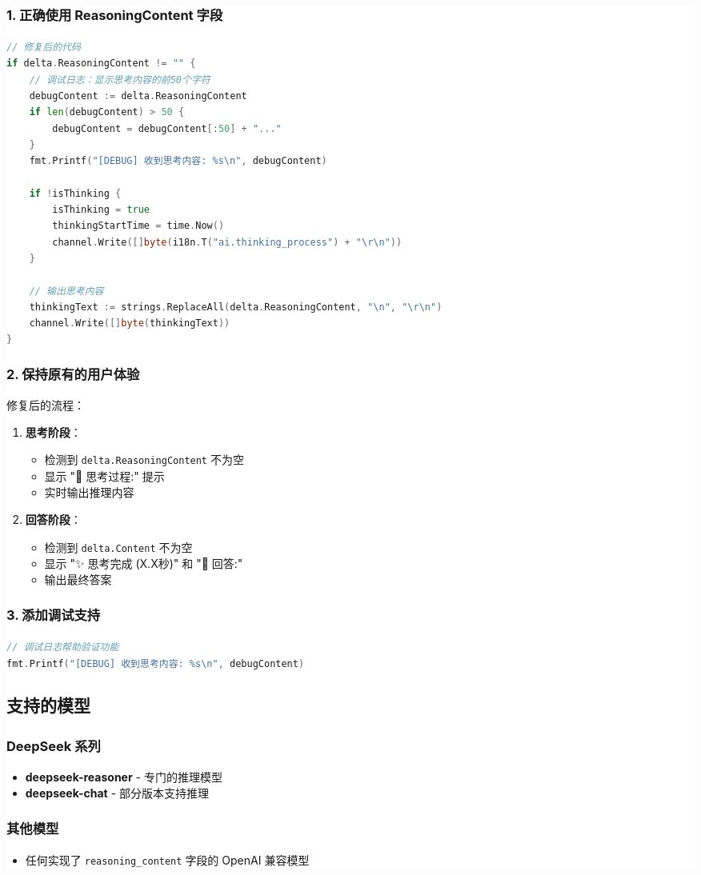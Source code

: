 ### 1. 正确使用 ReasoningContent 字段

```go
// 修复后的代码
if delta.ReasoningContent != "" {
    // 调试日志：显示思考内容的前50个字符
    debugContent := delta.ReasoningContent
    if len(debugContent) > 50 {
        debugContent = debugContent[:50] + "..."
    }
    fmt.Printf("[DEBUG] 收到思考内容: %s\n", debugContent)
    
    if !isThinking {
        isThinking = true
        thinkingStartTime = time.Now()
        channel.Write([]byte(i18n.T("ai.thinking_process") + "\r\n"))
    }

    // 输出思考内容
    thinkingText := strings.ReplaceAll(delta.ReasoningContent, "\n", "\r\n")
    channel.Write([]byte(thinkingText))
}
```

### 2. 保持原有的用户体验

修复后的流程：

1. **思考阶段**：
   - 检测到 `delta.ReasoningContent` 不为空
   - 显示 "🤔 思考过程:" 提示
   - 实时输出推理内容

2. **回答阶段**：
   - 检测到 `delta.Content` 不为空
   - 显示 "✨ 思考完成 (X.X秒)" 和 "💬 回答:"
   - 输出最终答案

### 3. 添加调试支持

```go
// 调试日志帮助验证功能
fmt.Printf("[DEBUG] 收到思考内容: %s\n", debugContent)
```

## 支持的模型

### DeepSeek 系列
- **deepseek-reasoner** - 专门的推理模型
- **deepseek-chat** - 部分版本支持推理

### 其他模型
- 任何实现了 `reasoning_content` 字段的 OpenAI 兼容模型
